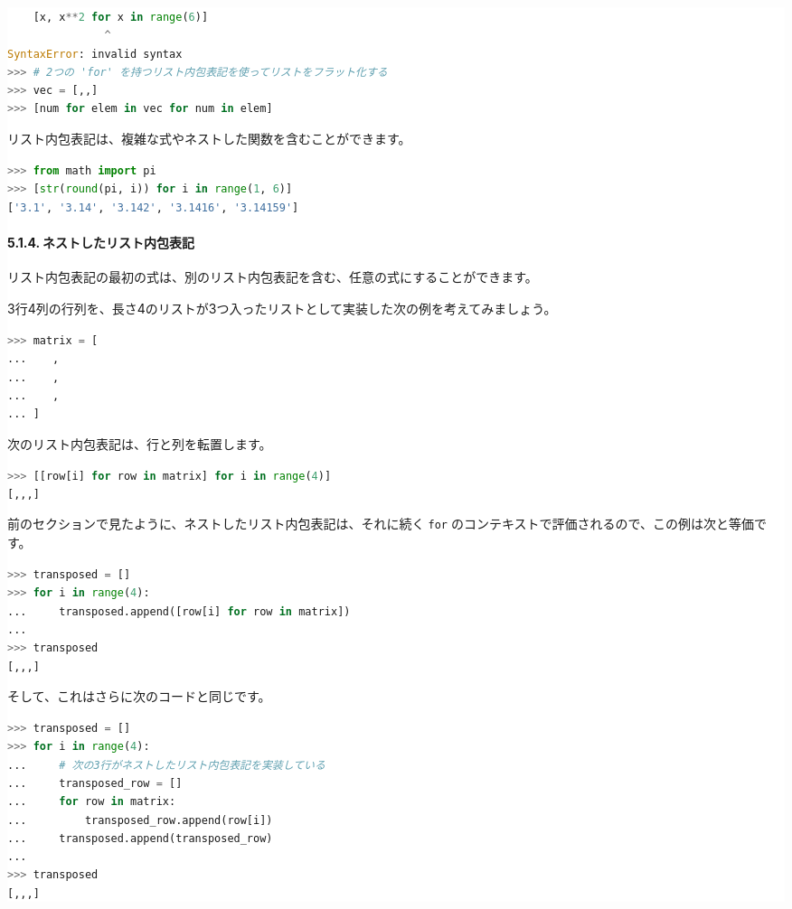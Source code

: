 ```python
    [x, x**2 for x in range(6)]
               ^
SyntaxError: invalid syntax
>>> # 2つの 'for' を持つリスト内包表記を使ってリストをフラット化する
>>> vec = [,,]
>>> [num for elem in vec for num in elem]

```

リスト内包表記は、複雑な式やネストした関数を含むことができます。

```python
>>> from math import pi
>>> [str(round(pi, i)) for i in range(1, 6)]
['3.1', '3.14', '3.142', '3.1416', '3.14159']
```

#### 5.1.4. ネストしたリスト内包表記

リスト内包表記の最初の式は、別のリスト内包表記を含む、任意の式にすることができます。

3行4列の行列を、長さ4のリストが3つ入ったリストとして実装した次の例を考えてみましょう。

```python
>>> matrix = [
...    ,
...    ,
...    ,
... ]
```

次のリスト内包表記は、行と列を転置します。

```python
>>> [[row[i] for row in matrix] for i in range(4)]
[,,,]
```

前のセクションで見たように、ネストしたリスト内包表記は、それに続く `for` のコンテキストで評価されるので、この例は次と等価です。

```python
>>> transposed = []
>>> for i in range(4):
...     transposed.append([row[i] for row in matrix])
...
>>> transposed
[,,,]
```

そして、これはさらに次のコードと同じです。

```python
>>> transposed = []
>>> for i in range(4):
...     # 次の3行がネストしたリスト内包表記を実装している
...     transposed_row = []
...     for row in matrix:
...         transposed_row.append(row[i])
...     transposed.append(transposed_row)
...
>>> transposed
[,,,]
```
